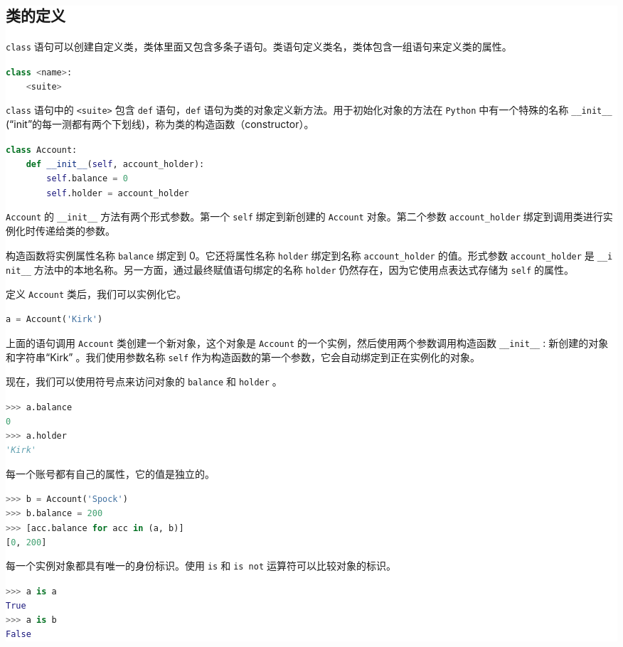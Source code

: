 ## 类的定义

`class` 语句可以创建自定义类，类体里面又包含多条子语句。类语句定义类名，类体包含一组语句来定义类的属性。

```python
class <name>:
    <suite>
```

`class` 语句中的 `<suite>` 包含 `def` 语句，`def` 语句为类的对象定义新方法。用于初始化对象的方法在 `Python` 中有一个特殊的名称 `__init__` (“init”的每一测都有两个下划线)，称为类的构造函数（constructor）。

```python
class Account:
    def __init__(self, account_holder):
        self.balance = 0
        self.holder = account_holder
```

`Account` 的 `__init__` 方法有两个形式参数。第一个 `self` 绑定到新创建的 `Account` 对象。第二个参数 `account_holder` 绑定到调用类进行实例化时传递给类的参数。

构造函数将实例属性名称 `balance` 绑定到 0。它还将属性名称 `holder` 绑定到名称 `account_holder` 的值。形式参数 `account_holder` 是 `__init__` 方法中的本地名称。另一方面，通过最终赋值语句绑定的名称 `holder` 仍然存在，因为它使用点表达式存储为 `self` 的属性。

定义 `Account` 类后，我们可以实例化它。

```python
a = Account('Kirk')
```

上面的语句调用 `Account` 类创建一个新对象，这个对象是 `Account` 的一个实例，然后使用两个参数调用构造函数 `__init__` : 新创建的对象和字符串“Kirk” 。我们使用参数名称 `self` 作为构造函数的第一个参数，它会自动绑定到正在实例化的对象。

现在，我们可以使用符号点来访问对象的 `balance` 和 `holder` 。

```python
>>> a.balance
0
>>> a.holder
'Kirk'
```

每一个账号都有自己的属性，它的值是独立的。

```python
>>> b = Account('Spock')
>>> b.balance = 200
>>> [acc.balance for acc in (a, b)]
[0, 200]
```

每一个实例对象都具有唯一的身份标识。使用 `is` 和 `is not` 运算符可以比较对象的标识。

```python
>>> a is a
True
>>> a is b
False
```
